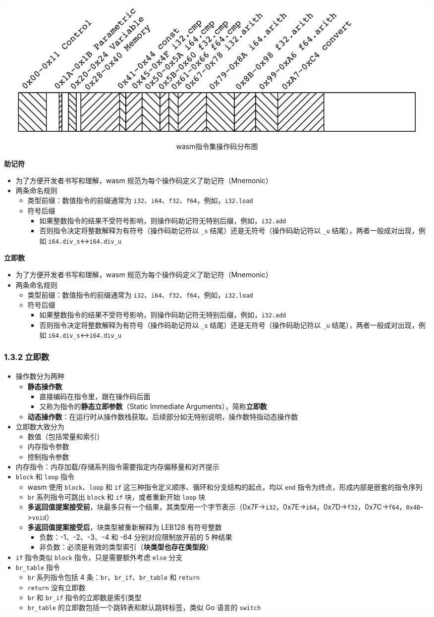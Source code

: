 <div align=center>
 <img src="./assets/PL/3.25-1.png" ></img>
 <div>wasm指令集操作码分布图</div>
</div>

**助记符**
- 为了方便开发者书写和理解，wasm 规范为每个操作码定义了助记符（Mnemonic）
- 两条命名规则
  - 类型前缀：数值指令的前缀通常为 `i32`、`i64`、`f32`、`f64`，例如，`i32.load`
  - 符号后缀
    - 如果整数指令的结果不受符号影响，则操作码助记符无特别后缀，例如，`i32.add`
    - 否则指令决定将整数解释为有符号（操作码助记符以 `_s` 结尾）还是无符号（操作码助记符以 `_u` 结尾），两者一般成对出现，例如 `i64.div_s`<->`i64.div_u`

**立即数**
- 为了方便开发者书写和理解，wasm 规范为每个操作码定义了助记符（Mnemonic）
- 两条命名规则
  - 类型前缀：数值指令的前缀通常为 `i32`、`i64`、`f32`、`f64`，例如，`i32.load`
  - 符号后缀
    - 如果整数指令的结果不受符号影响，则操作码助记符无特别后缀，例如，`i32.add`
    - 否则指令决定将整数解释为有符号（操作码助记符以 `_s` 结尾）还是无符号（操作码助记符以 `_u` 结尾），两者一般成对出现，例如 `i64.div_s`<->`i64.div_u`

### 1.3.2 立即数

- 操作数分为两种
  - **静态操作数**
    - 直接编码在指令里，跟在操作码后面
    - 又称为指令的**静态立即参数**（Static Immediate Arguments），简称**立即数**
  - **动态操作数**：在运行时从操作数栈获取。后续部分如无特别说明，操作数特指动态操作数
- 立即数大致分为
  - 数值（包括常量和索引）
  - 内存指令参数
  - 控制指令参数
- 内存指令：内存加载/存储系列指令需要指定内存偏移量和对齐提示
- `block` 和 `loop` 指令
  - wasm 使用 `block`、`loop` 和 `if` 这三种指令定义顺序、循环和分支结构的起点，均以 `end` 指令为终点，形成内部是嵌套的指令序列
  - `br` 系列指令可跳出 `block` 和 `if` 块，或者重新开始 `loop` 块
  - **多返回值提案接受前**，块最多只有一个结果，其类型用一个字节表示（0x7F->`i32`，0x7E->`i64`，0x7D->`f32`，0x7C->`f64`，`0x40`->`void`）
  - **多返回值提案接受后**，块类型被重新解释为 LEB128 有符号整数
    - 负数：-1、-2、-3、-4 和 -64 分别对应限制放开前的 5 种结果
    - 非负数：必须是有效的类型索引（**块类型也存在类型段**）
- `if` 指令类似 `block` 指令，只是需要额外考虑 `else` 分支
- `br_table` 指令
  - `br` 系列指令包括 4 条：`br`、`br_if`、`br_table` 和 `return`
  - `return` 没有立即数
  - `br` 和 `br_if` 指令的立即数是索引类型
  - `br_table` 的立即数包括一个跳转表和默认跳转标签，类似 Go 语言的 `switch`

